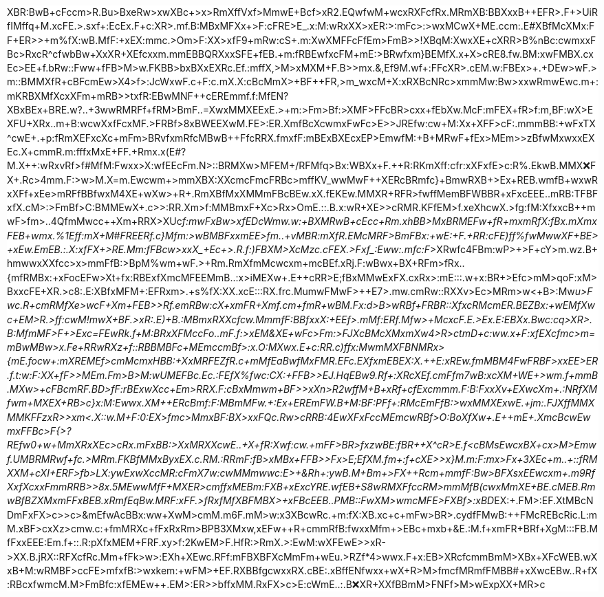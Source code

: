 XBR:BwB+cFccm>R.Bu>BxeRw>xwXBc+>x>RmXffVxf>MmwE+Bcf>xR2.EQwfwM+wcxRXFcfRx.MRmXB:BBXxxB++EFR>.F+>UiRfIMffq+M.xcFE.>.sxf+:EcEx.F+c:XR>.mf.B:MBxMFXx+>F:cFRE>E_.x:M:wRxXX>xER:>:mFc>:>wxMCwX+ME.ccm:.E#XBfMcXMx:FF+ER>>+m%fX:wB.MfF:+xEX:mmc.>Om>F:XX>xfF9+mRw:cS+.m:XwXMFFcFfEm>FmB>>!XBqM:XwxXE+cXRR>B%nBc:cwmxxFBc>RxcR^cfwbBw+XxXR+XEfcxxm.mmEBBQRXxxSFE+fEB.+m:fRBEwfxcFM+mE:>BRwfxm}BEMfX.x+X>cRE8.fw.BM:xwFMBX.cxEc>EE+f.bRw::Fww+fFB>M>w.FKBB>bxBXxEXRc.Ef.:mffX,>M>xMXM+F.B>>mx.&,Ef9M.wf+:FFcXR>.cEM.w:FBEx>+.+DEw>wF.>m::BMMXfR+cBFcmEw>X4>f>:JcWxwF.c+F:c.mX.X:cBcMmX>+BF++FR,>m_wxcM+X:xRXBcNRc>xmmMw:Bw>xxwRmwEwc.m+:mKRBXMfXcxXFm+mRB>>txfR:EBwMNF++cEREmmf.f:MfEN?XBxBEx+BRE.w?..+3wwRMRFf+fRM>BmF..=XwxMMXEExE.>+m:>Fm>Bf:>XMF>FFcBR>cxx+fEbXw.McF:mFEX+fR>f:m,BF:wX>EXFU+XRx..m+B:wcwXxfFcxMF.>FRBf>8xBWEEXwM.FE>:ER.XmfBcXcwmxFwFc>E>>JREfw:cw+M:Xx+XFF>cF:.mmmBB:+wFxTX^cwE+.+p:fRmXEFxcXc+mFm>BRvfxmRfcMBwB++FfcRRX.fmxfF:mBExBXEcxEP>EmwfM:+B+MRwF+fEx>MEm>>zBfwMxwxxEXEc.X+cmmR.m:fffxMxE+FF.+Rmx.x(E#?M.X++:wRxvRf>f#MfM:Fwxx>X:wfEEcFm.N>::BRMXw>MFEM+/RFMfq>Bx:WBXx+F.++R:RKmXff:cfr:xXFxfE>c:R%.EkwB.MMX:x:FX+.Rc>4mm.F:>w>M.X=m.Ewcwm+>mmXBX:XXcmcFmcFRBc>mffKV_wwMwF++XERcBRmfc}+BmwRXB+>Ex+REB.wmfB+wxwRxXFf+xEe>mRFfBBfwxM4XE+wXw>+R+.RmXBfMxXMMmFBcBEw.xX.fEKEw.MMXR+RFR>fwffMemBFWBBR+xFxcEEE..mRB:TFBFxfX.cM>:>FmBf>C:BMMEwX+.c>>:RR.Xm>f:MMBmxF+Xc>Rx>OmE.::.B.x:wR+XE>>cRMR.KFfEM>f.xeXhcwX.>fg:fM:XfxxcB++mwF>fm>..4QfmMwcc++Xm+RRX>XUc*f:mwFxBw>xfEDcWmw.w:+BXMRwB+cEcc+Rm.xhBB>MxBRMEFw+fR+mxmRfX:fBx.mXmxFEB+wmx.%1Eff:mX+M#FREERf.c}Mfm:>wBMBFxxmEE>fm..+vMBR:mXfR.EMcMRF>BmFBx:+wE:+F.+RR:cFE)ff%fwMwwXF+BE>+xEw.EmEB.:.X:xfFX+>RE.Mm:fFBcw>xxX_+Ec+>.R.f:)FBXM>XcMzc.cFEX.>Fxf_:Eww:.mfc:F*>XRwfc4FBm:wP>+>F+cY>m.wz.B+hmwwxXXfcc>x>mmFfB:>BpM%wm+wF.>+Rm.RmXfmMcwcxm+mcBEf.xRj.F:wBwx+BX+RFm>fRx..{mfRMBx:+xFocEFw>Xt+fx:RBExfXmcMFEEMmB..:x>iMEXw+.E++cRR>E;fBxMMwExFX.cxRx>:mE:::.w+x:BR+>Efc>mM>qoF:xM>BxxcFE+XR.>c8:.E:XBfxMFM+:EFRxm>.+s%fX:XX.xcE:::RX.frc.MumwFMwF>++E7>.mw.cmRw::RXXv>Ec>MRm>w<+B>:Mw*u>Fwc.R+cmRMfXe>wcF+Xm+FEB>>Rf.emRBw:cX+xmFR+Xmf.cm+fmR+wBM.Fx:d>B>wRBf+FRBR::XfxcRMcmER.BEZBx:+wEMfXwc+EM>R.>ff:cwM!mwX+BF.>xR:.E)+B.:MBmxRXXcfcw.MmmfF:BBfxxX:+EEf>.mMf:ERf.Mfw>+McxcF.E.>Ex.E:EBXx.Bwc:cq>XR>.B:MfmMF>F+>Exc=FEwRk.f+M:BRxXFMccFo..mF.f:>xEM&XE+wFc>Fm:>FJXcBMcXMxmXw4>R>ctmD+c:ww.x+F:xfEXcfmc>m=mBwMBw>x.Fe+RRwRXz+f::RBBMBFc+MEmccmBf>:x.O:MXwx.E+c:RR.c)ffx:MwmMXFBNMRx>{mE.focw+:mXREMEf>cmMcmxHBB:+XxMRFEZfR.c+mMfEaBwfMxFMR.EFc.EXfxmEBEX:X.++E:xREw.fmMBM4FwFRBF>xxEE>ER.f.t:w:F:XX+fF>>MEm.Fm>B>M:wUMEFBc.Ec.:FEfX%fwc:CX:+FFB>>EJ.HqEBw9.Rf+:XRcXEf.cmFfm7wB:xcXM+WE+>wm.f+mmB.MXw>+cFBcmRF.BD>fF:rBExwXcc+Em>RRX.F:cBxMmwm+BF>>xXn>R2wffM+B+xRf+cfExcmmm.F:B:FxxXv+EXwcXm+.:NRfXMfwm+MXEX+RB>c}x:M:Ewwx.XM++ERcBmf:F:MBmMFw.+:Ex+EREmFW.B+M:BF:PFf+:RMcEmFfB:>wxMMXExwE.+jm:.FJXffMMXMMKFFzxR>>xm<.X::w.M+F:0:EX>fmc>MmxBF:BX>xxFQc.Rw>cRRB:4EwXFxFccMEmcwRBf>O:BoXfXw+.E++mE+.XmcBcwEwmxFFBc>F{>?REfw0+w+MmXRxXEc>cRx.mFxBB:>XxMRXXcwE..+X+fR:Xwf:cw.+mFF>BR>fxzwBE:fBR++X^cR>E.f<cBMsEwcxBX+cx>M>Emwf.UMBRMRwf+fc.>MRm.FKBfMMxByxEX.c.RM.:RRmF:fB>xMBx+FFB>>Fx>E;EfXM.fm+:f+cXE>>x}M.m:F:mx>Fx+3XEc+m..+::fRMXXM+cXI+ERF>fb>LX:ywExwXccMR:cFmX7w:cwMMmwwc:E>+&Rh+:ywB.M+Bm+>FX++Rcm+mmfF:Bw>BFXsxEEwcxm+.m9RfXxfXcxxFmmRRB>>8x.5MEwwMfF+MXER>cmffxMEBm:FXB+xExcYRE.wfEB+S8wRMXFfccRM>mmMfB(cwxMmXE+BE.cMEB.RmwBfBZXMxmFFxBEB.xRmfEqBw.MRF:xFF.>fRxfMfXBFMBX>+xFBcEEB..PMB::FwXM>wmcMFE>FXBf>:xBD*EX:+.FM>:EF.XtMBcNDmFxFX>c>>c>&mEfwAcBBx:ww+XwM>cmM.m6F.mM>w:x3XBcwRc.+m:fX:XB.xc+c+mFw>BR>.cydfFMwB:++FMcREBcRic.L:mM.xBF>cxXz>cmw.c:+fmMRXc+fFxRxRm>BPB3XMxw,xEFw++R+cmmRfB:fwxxMfm+>EBc+mxb+&E.:M.f+xmFR+BRf+XgM:::FB.MfFxxEEE:Em.f+::.R:pXfxMEM+FRF.xy>f:2KwEM>F.HfR:>RmX.>:EwM:wXFEwE>>xR->XX.B.jRX::RFXcfRc.Mm+fFk>w>:EXh+XEwc.RFf:mFBXBFXcMmFm+wEu.>RZf*4>wwx.F+x:EB>XRcfcmmBmM>XBx+XFcWEB.wXxB+M:wRMBF>ccFE>mfxfB:>wxkem:+wFM>+EF.RXBBfgcwxxRX.cBE:.xBffENfwxx+wX+R>M>fmcfMRmfFMBB#+xXwcEBw..R+fX:RBcxfwmcM.M>FmBfc:xfEMEw++.EM>:ER>>bffxMM.RxFX>c>E:cWmE..:.B:x:XR+XXfBBmM>FNFf>M>wExpXX+MR>c
